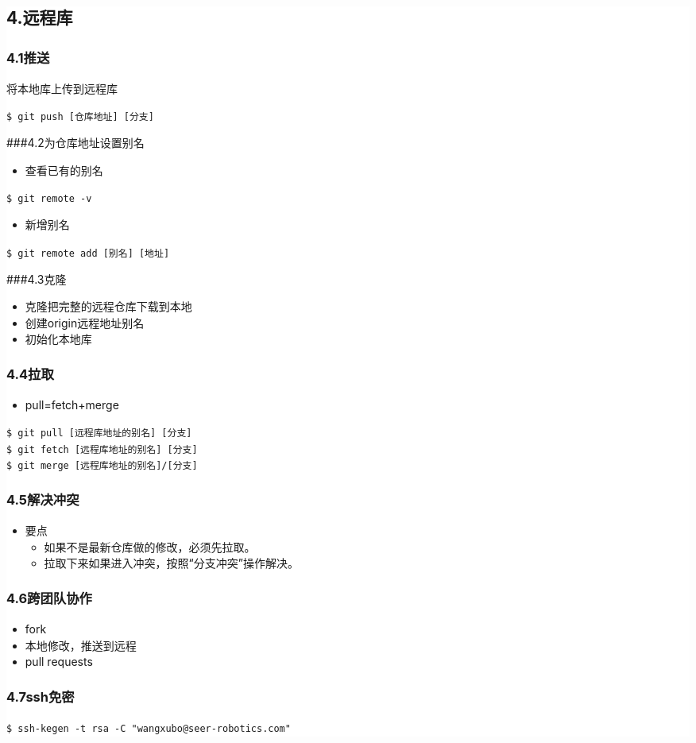 ## 4.远程库

### 4.1推送

将本地库上传到远程库

```
$ git push [仓库地址] [分支]
```

###4.2为仓库地址设置别名

- 查看已有的别名

```
$ git remote -v
```

- 新增别名

```
$ git remote add [别名] [地址]
```

###4.3克隆

- 克隆把完整的远程仓库下载到本地
- 创建origin远程地址别名
- 初始化本地库

### 4.4拉取

- pull=fetch+merge

```
$ git pull [远程库地址的别名] [分支]
$ git fetch [远程库地址的别名] [分支]
$ git merge [远程库地址的别名]/[分支]
```

### 4.5解决冲突

- 要点
  - 如果不是最新仓库做的修改，必须先拉取。
  - 拉取下来如果进入冲突，按照“分支冲突”操作解决。

### 4.6跨团队协作

- fork
- 本地修改，推送到远程
- pull requests

### 4.7ssh免密

```
$ ssh-kegen -t rsa -C "wangxubo@seer-robotics.com"
```
